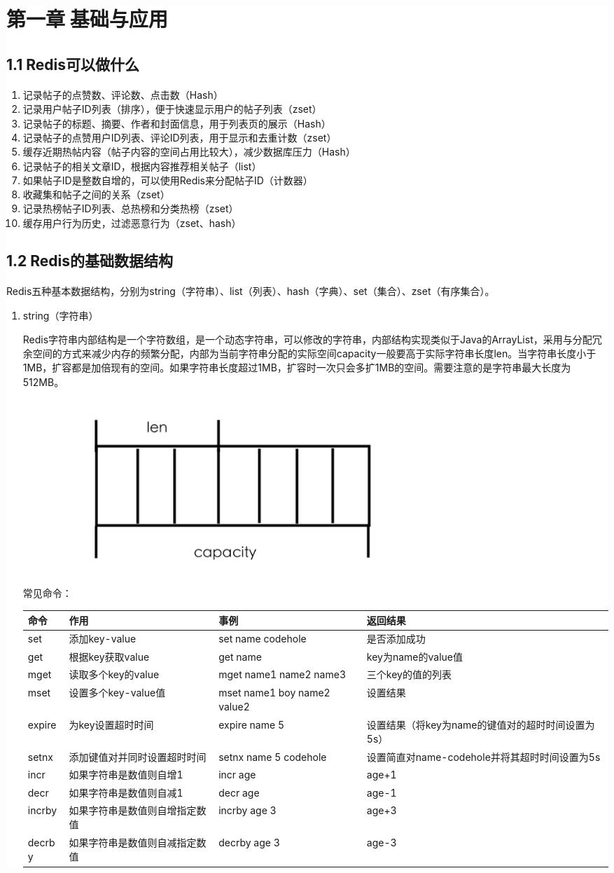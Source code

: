 # 第一章 基础与应用

## 1.1 Redis可以做什么

1. 记录帖子的点赞数、评论数、点击数（Hash）
2. 记录用户帖子ID列表（排序），便于快速显示用户的帖子列表（zset）
3. 记录帖子的标题、摘要、作者和封面信息，用于列表页的展示（Hash）
4. 记录帖子的点赞用户ID列表、评论ID列表，用于显示和去重计数（zset）
5. 缓存近期热帖内容（帖子内容的空间占用比较大），减少数据库压力（Hash）
6. 记录帖子的相关文章ID，根据内容推荐相关帖子（list）
7. 如果帖子ID是整数自增的，可以使用Redis来分配帖子ID（计数器）
8. 收藏集和帖子之间的关系（zset）
9. 记录热榜帖子ID列表、总热榜和分类热榜（zset）
10. 缓存用户行为历史，过滤恶意行为（zset、hash）

## 1.2 Redis的基础数据结构

Redis五种基本数据结构，分别为string（字符串）、list（列表）、hash（字典）、set（集合）、zset（有序集合）。

1. string（字符串）

	Redis字符串内部结构是一个字符数组，是一个动态字符串，可以修改的字符串，内部结构实现类似于Java的ArrayList，采用与分配冗余空间的方式来减少内存的频繁分配，内部为当前字符串分配的实际空间capacity一般要高于实际字符串长度len。当字符串长度小于1MB，扩容都是加倍现有的空间。如果字符串长度超过1MB，扩容时一次只会多扩1MB的空间。需要注意的是字符串最大长度为512MB。

	![Redis字符串结构](./images/white.png)

	常见命令：

	命令|作用|事例|返回结果
	---|---|---|---
	set|添加key-value|set name codehole|是否添加成功
	get|根据key获取value|get name|key为name的value值
	mget|读取多个key的value|mget name1 name2 name3|三个key的值的列表
	mset|设置多个key-value值|mset name1 boy name2 value2 |设置结果
	expire|为key设置超时时间|expire name 5|设置结果（将key为name的键值对的超时时间设置为5s）
	setnx|添加键值对并同时设置超时时间|setnx name 5 codehole|设置简直对name-codehole并将其超时时间设置为5s
	incr|如果字符串是数值则自增1|incr age|age+1
	decr|如果字符串是数值则自减1|decr age|age-1
	incrby|如果字符串是数值则自增指定数值|incrby age 3|age+3
	decrby|如果字符串是数值则自减指定数值|decrby age 3|age-3
